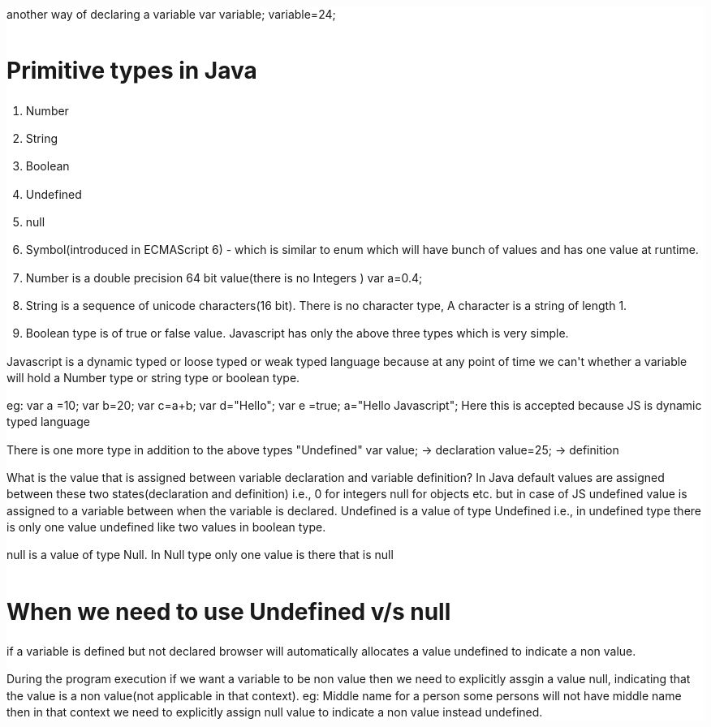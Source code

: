another way of declaring a variable
    var variable;
    variable=24;
    
Primitive types in Java
=======================
1. Number
2. String
3. Boolean
4. Undefined
5. null
6. Symbol(introduced in ECMAScript 6) - which is similar to enum which will have bunch of values and has one value at runtime.

1. Number is a double precision 64 bit value(there is no      Integers )
    var a=0.4;
2. String is a sequence of unicode characters(16 bit).
There is no character type, A character is a string of length 1.
3. Boolean type is of true or false value.
Javascript has only the above three types which is very simple.

Javascript is a dynamic typed or loose typed or weak typed language because at any point of time we can't whether a variable will hold a Number type or string type or boolean type.

eg: var a =10;
    var b=20;
    var c=a+b;
    var d="Hello";
    var e =true;
    a="Hello Javascript"; Here this is accepted because JS is dynamic typed language
    
There is one more type in addition to the above types
"Undefined"
    var value;  -> declaration
    value=25;   -> definition

What is the value that is assigned between variable declaration and variable definition?
In Java default values are assigned between these two states(declaration and definition) i.e., 0 for integers null for objects etc. but in case of JS undefined value is assigned to a variable between when the variable is declared.
Undefined is a value of type Undefined
i.e., in undefined type there is only one value undefined like two values in boolean type.

null is a value of type Null.
In Null type only one value is there that is null

When we need to use Undefined v/s null
======================================
if a variable is defined but not declared browser will automatically allocates a value undefined to indicate a non value.

During the program execution if we want a variable to be non value then we need to explicitly assgin a value null, indicating that the value is a non value(not applicable in that context).
eg: Middle name for a person
some persons will not have middle name then in that context we need to explicitly assign null value to indicate a non value instead undefined.
